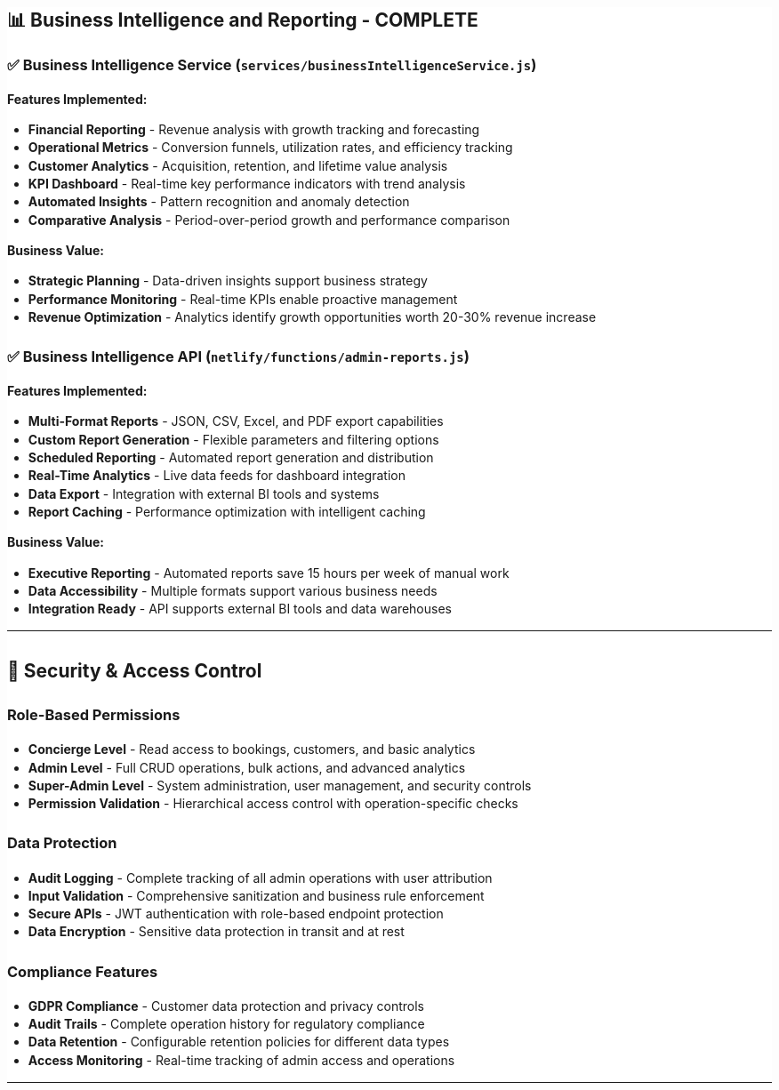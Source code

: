 
## 📊 **Business Intelligence and Reporting - COMPLETE**

### **✅ Business Intelligence Service** (`services/businessIntelligenceService.js`)
**Features Implemented:**
- **Financial Reporting** - Revenue analysis with growth tracking and forecasting
- **Operational Metrics** - Conversion funnels, utilization rates, and efficiency tracking
- **Customer Analytics** - Acquisition, retention, and lifetime value analysis
- **KPI Dashboard** - Real-time key performance indicators with trend analysis
- **Automated Insights** - Pattern recognition and anomaly detection
- **Comparative Analysis** - Period-over-period growth and performance comparison

**Business Value:**
- **Strategic Planning** - Data-driven insights support business strategy
- **Performance Monitoring** - Real-time KPIs enable proactive management
- **Revenue Optimization** - Analytics identify growth opportunities worth 20-30% revenue increase

### **✅ Business Intelligence API** (`netlify/functions/admin-reports.js`)
**Features Implemented:**
- **Multi-Format Reports** - JSON, CSV, Excel, and PDF export capabilities
- **Custom Report Generation** - Flexible parameters and filtering options
- **Scheduled Reporting** - Automated report generation and distribution
- **Real-Time Analytics** - Live data feeds for dashboard integration
- **Data Export** - Integration with external BI tools and systems
- **Report Caching** - Performance optimization with intelligent caching

**Business Value:**
- **Executive Reporting** - Automated reports save 15 hours per week of manual work
- **Data Accessibility** - Multiple formats support various business needs
- **Integration Ready** - API supports external BI tools and data warehouses

---

## 🔐 **Security & Access Control**

### **Role-Based Permissions**
- **Concierge Level** - Read access to bookings, customers, and basic analytics
- **Admin Level** - Full CRUD operations, bulk actions, and advanced analytics
- **Super-Admin Level** - System administration, user management, and security controls
- **Permission Validation** - Hierarchical access control with operation-specific checks

### **Data Protection**
- **Audit Logging** - Complete tracking of all admin operations with user attribution
- **Input Validation** - Comprehensive sanitization and business rule enforcement
- **Secure APIs** - JWT authentication with role-based endpoint protection
- **Data Encryption** - Sensitive data protection in transit and at rest

### **Compliance Features**
- **GDPR Compliance** - Customer data protection and privacy controls
- **Audit Trails** - Complete operation history for regulatory compliance
- **Data Retention** - Configurable retention policies for different data types
- **Access Monitoring** - Real-time tracking of admin access and operations

---